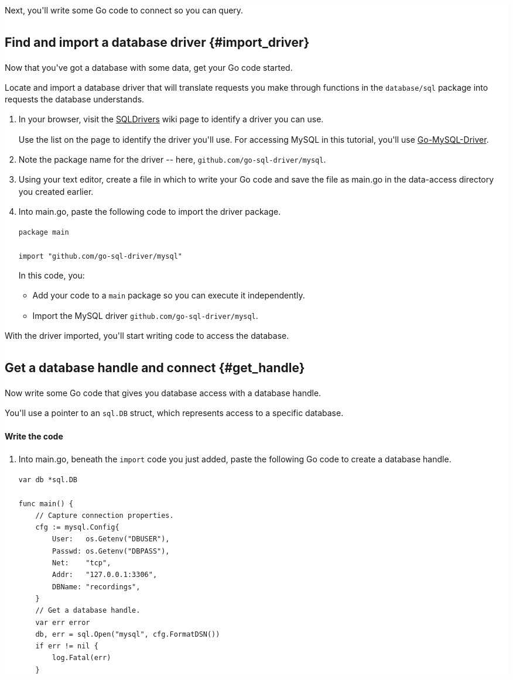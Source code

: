 Next, you'll write some Go code to connect so you can query.

## Find and import a database driver {#import_driver}

Now that you've got a database with some data, get your Go code started.

Locate and import a database driver that will translate requests you make
through functions in the `database/sql` package into requests the database
understands.

1. In your browser, visit the [SQLDrivers](https://github.com/golang/go/wiki/SQLDrivers)
    wiki page to identify a driver you can use.

    Use the list on the page to identify the driver you'll use. For accessing
    MySQL in this tutorial, you'll use
    [Go-MySQL-Driver](https://github.com/go-sql-driver/mysql/).

2. Note the package name for the driver -- here, `github.com/go-sql-driver/mysql`.

3. Using your text editor, create a file in which to write your Go code and
    save the file as main.go in the data-access directory you created earlier.

4. Into main.go, paste the following code to import the driver package.

    ```
    package main

    import "github.com/go-sql-driver/mysql"
    ```

    In this code, you:

    *   Add your code to a `main` package so you can execute it independently.

    *   Import the MySQL driver `github.com/go-sql-driver/mysql`.

With the driver imported, you'll start writing code to access the database.

## Get a database handle and connect {#get_handle}

Now write some Go code that gives you database access with a database handle.

You'll use a pointer to an `sql.DB` struct, which represents access to a
specific database. 

#### Write the code

1. Into main.go, beneath the `import` code you just added, paste the following
    Go code to create a database handle.

    ```
    var db *sql.DB

    func main() {
    	// Capture connection properties.
    	cfg := mysql.Config{
    		User:   os.Getenv("DBUSER"),
    		Passwd: os.Getenv("DBPASS"),
    		Net:    "tcp",
    		Addr:   "127.0.0.1:3306",
    		DBName: "recordings",
    	}
    	// Get a database handle.
    	var err error
    	db, err = sql.Open("mysql", cfg.FormatDSN())
    	if err != nil {
    		log.Fatal(err)
    	}
